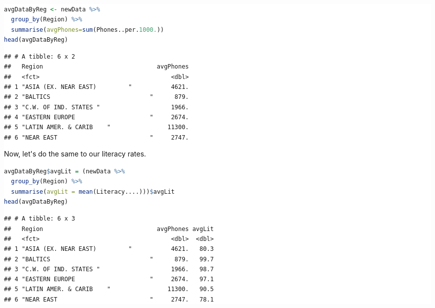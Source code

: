 ``` r
avgDataByReg <- newData %>%
  group_by(Region) %>%
  summarise(avgPhones=sum(Phones..per.1000.))
head(avgDataByReg)
```

    ## # A tibble: 6 x 2
    ##   Region                                avgPhones
    ##   <fct>                                     <dbl>
    ## 1 "ASIA (EX. NEAR EAST)         "           4621.
    ## 2 "BALTICS                            "      879.
    ## 3 "C.W. OF IND. STATES "                    1966.
    ## 4 "EASTERN EUROPE                     "     2674.
    ## 5 "LATIN AMER. & CARIB    "                11300.
    ## 6 "NEAR EAST                          "     2747.

Now, let's do the same to our literacy rates.

``` r
avgDataByReg$avgLit = (newData %>%
  group_by(Region) %>%
  summarise(avgLit = mean(Literacy....)))$avgLit
head(avgDataByReg)
```

    ## # A tibble: 6 x 3
    ##   Region                                avgPhones avgLit
    ##   <fct>                                     <dbl>  <dbl>
    ## 1 "ASIA (EX. NEAR EAST)         "           4621.   80.3
    ## 2 "BALTICS                            "      879.   99.7
    ## 3 "C.W. OF IND. STATES "                    1966.   98.7
    ## 4 "EASTERN EUROPE                     "     2674.   97.1
    ## 5 "LATIN AMER. & CARIB    "                11300.   90.5
    ## 6 "NEAR EAST                          "     2747.   78.1
